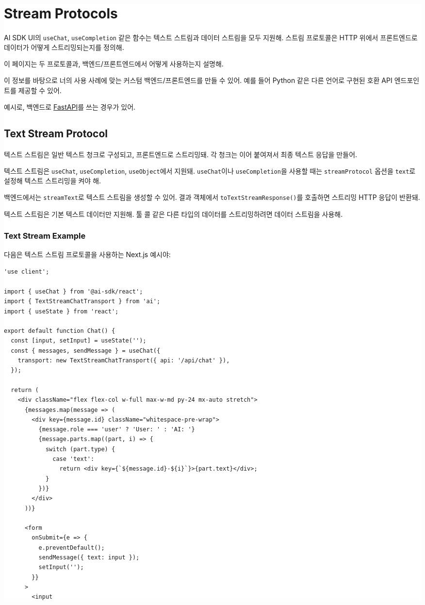 # Stream Protocols

AI SDK UI의 `useChat`, `useCompletion` 같은 함수는 텍스트 스트림과 데이터 스트림을 모두 지원해.
스트림 프로토콜은 HTTP 위에서 프론트엔드로 데이터가 어떻게 스트리밍되는지를 정의해.

이 페이지는 두 프로토콜과, 백엔드/프론트엔드에서 어떻게 사용하는지 설명해.

이 정보를 바탕으로 너의 사용 사례에 맞는 커스텀 백엔드/프론트엔드를 만들 수 있어. 예를 들어 Python 같은 다른 언어로 구현된 호환 API 엔드포인트를 제공할 수 있어.

예시로, 백엔드로 [FastAPI](https://github.com/vercel/ai/tree/main/examples/next-fastapi)를 쓰는 경우가 있어.

## Text Stream Protocol

텍스트 스트림은 일반 텍스트 청크로 구성되고, 프론트엔드로 스트리밍돼.
각 청크는 이어 붙여져서 최종 텍스트 응답을 만들어.

텍스트 스트림은 `useChat`, `useCompletion`, `useObject`에서 지원돼.
`useChat`이나 `useCompletion`을 사용할 때는 `streamProtocol` 옵션을 `text`로 설정해 텍스트 스트리밍을 켜야 해.

백엔드에서는 `streamText`로 텍스트 스트림을 생성할 수 있어.
결과 객체에서 `toTextStreamResponse()`를 호출하면 스트리밍 HTTP 응답이 반환돼.

<Note>
  텍스트 스트림은 기본 텍스트 데이터만 지원해. 툴 콜 같은 다른 타입의 데이터를 스트리밍하려면 데이터 스트림을 사용해.
</Note>

### Text Stream Example

다음은 텍스트 스트림 프로토콜을 사용하는 Next.js 예시야:

```tsx filename='app/page.tsx'
'use client';

import { useChat } from '@ai-sdk/react';
import { TextStreamChatTransport } from 'ai';
import { useState } from 'react';

export default function Chat() {
  const [input, setInput] = useState('');
  const { messages, sendMessage } = useChat({
    transport: new TextStreamChatTransport({ api: '/api/chat' }),
  });

  return (
    <div className="flex flex-col w-full max-w-md py-24 mx-auto stretch">
      {messages.map(message => (
        <div key={message.id} className="whitespace-pre-wrap">
          {message.role === 'user' ? 'User: ' : 'AI: '}
          {message.parts.map((part, i) => {
            switch (part.type) {
              case 'text':
                return <div key={`${message.id}-${i}`}>{part.text}</div>;
            }
          })}
        </div>
      ))}

      <form
        onSubmit={e => {
          e.preventDefault();
          sendMessage({ text: input });
          setInput('');
        }}
      >
        <input
```